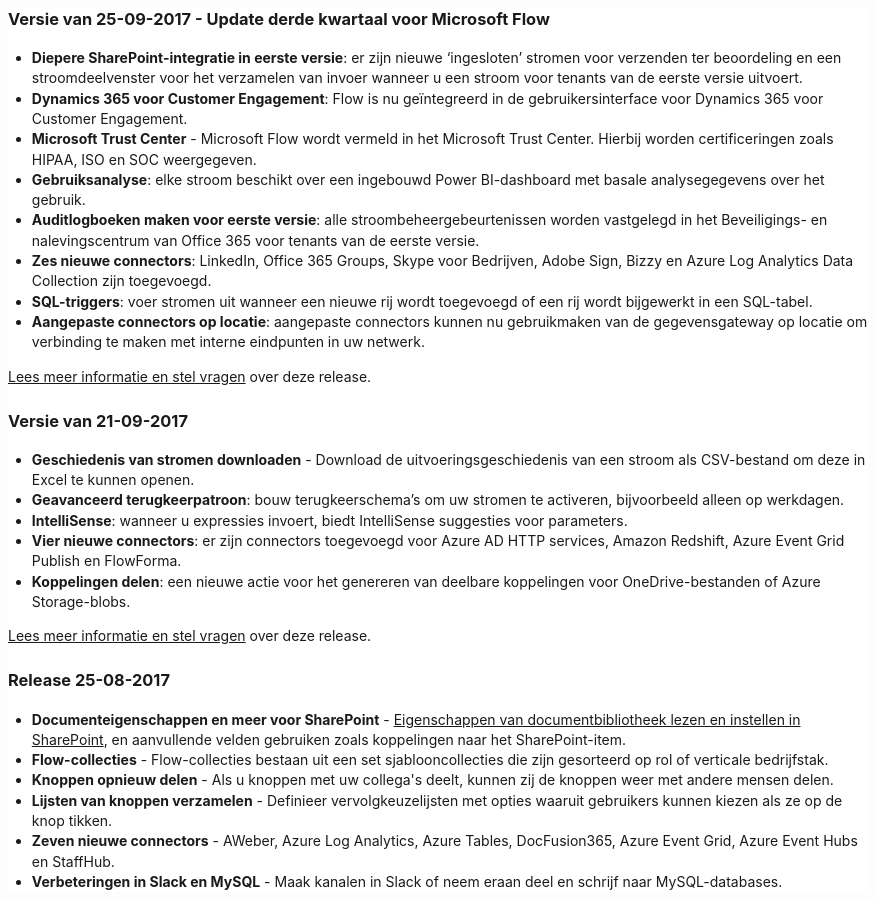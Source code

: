 ### <a name="release-2017-09-25---q3-update-for-microsoft-flow"></a>Versie van 25-09-2017 - Update derde kwartaal voor Microsoft Flow

- **Diepere SharePoint-integratie in eerste versie**: er zijn nieuwe ‘ingesloten’ stromen voor verzenden ter beoordeling en een stroomdeelvenster voor het verzamelen van invoer wanneer u een stroom voor tenants van de eerste versie uitvoert.
- **Dynamics 365 voor Customer Engagement**: Flow is nu geïntegreerd in de gebruikersinterface voor Dynamics 365 voor Customer Engagement.
- **Microsoft Trust Center** - Microsoft Flow wordt vermeld in het Microsoft Trust Center. Hierbij worden certificeringen zoals HIPAA, ISO en SOC weergegeven.
- **Gebruiksanalyse**: elke stroom beschikt over een ingebouwd Power BI-dashboard met basale analysegegevens over het gebruik.
- **Auditlogboeken maken voor eerste versie**: alle stroombeheergebeurtenissen worden vastgelegd in het Beveiligings- en nalevingscentrum van Office 365 voor tenants van de eerste versie.
- **Zes nieuwe connectors**: LinkedIn, Office 365 Groups, Skype voor Bedrijven, Adobe Sign, Bizzy en Azure Log Analytics Data Collection zijn toegevoegd.
- **SQL-triggers**: voer stromen uit wanneer een nieuwe rij wordt toegevoegd of een rij wordt bijgewerkt in een SQL-tabel.
- **Aangepaste connectors op locatie**: aangepaste connectors kunnen nu gebruikmaken van de gegevensgateway op locatie om verbinding te maken met interne eindpunten in uw netwerk.

[Lees meer informatie en stel vragen](https://flow.microsoft.com/blog/q3-2017-update/) over deze release.

### <a name="release-2017-09-21"></a>Versie van 21-09-2017

- **Geschiedenis van stromen downloaden** - Download de uitvoeringsgeschiedenis van een stroom als CSV-bestand om deze in Excel te kunnen openen.
- **Geavanceerd terugkeerpatroon**: bouw terugkeerschema’s om uw stromen te activeren, bijvoorbeeld alleen op werkdagen.
- **IntelliSense**: wanneer u expressies invoert, biedt IntelliSense suggesties voor parameters.
- **Vier nieuwe connectors**: er zijn connectors toegevoegd voor Azure AD HTTP services, Amazon Redshift, Azure Event Grid Publish en FlowForma.
- **Koppelingen delen**: een nieuwe actie voor het genereren van deelbare koppelingen voor OneDrive-bestanden of Azure Storage-blobs.

[Lees meer informatie en stel vragen](https://flow.microsoft.com/blog/download-history-recurrence/) over deze release.


### <a name="release-2017-08-25"></a>Release 25-08-2017
* **Documenteigenschappen en meer voor SharePoint** - [Eigenschappen van documentbibliotheek lezen en instellen in SharePoint](https://flow.microsoft.com/blog/support-for-sharepoint-document-library-properties/), en aanvullende velden gebruiken zoals koppelingen naar het SharePoint-item.
* **Flow-collecties** - Flow-collecties bestaan uit een set sjablooncollecties die zijn gesorteerd op rol of verticale bedrijfstak.
* **Knoppen opnieuw delen** - Als u knoppen met uw collega's deelt, kunnen zij de knoppen weer met andere mensen delen.
* **Lijsten van knoppen verzamelen** - Definieer vervolgkeuzelijsten met opties waaruit gebruikers kunnen kiezen als ze op de knop tikken.
* **Zeven nieuwe connectors** - AWeber, Azure Log Analytics, Azure Tables, DocFusion365, Azure Event Grid, Azure Event Hubs en StaffHub. 
* **Verbeteringen in Slack en MySQL** - Maak kanalen in Slack of neem eraan deel en schrijf naar MySQL-databases.

